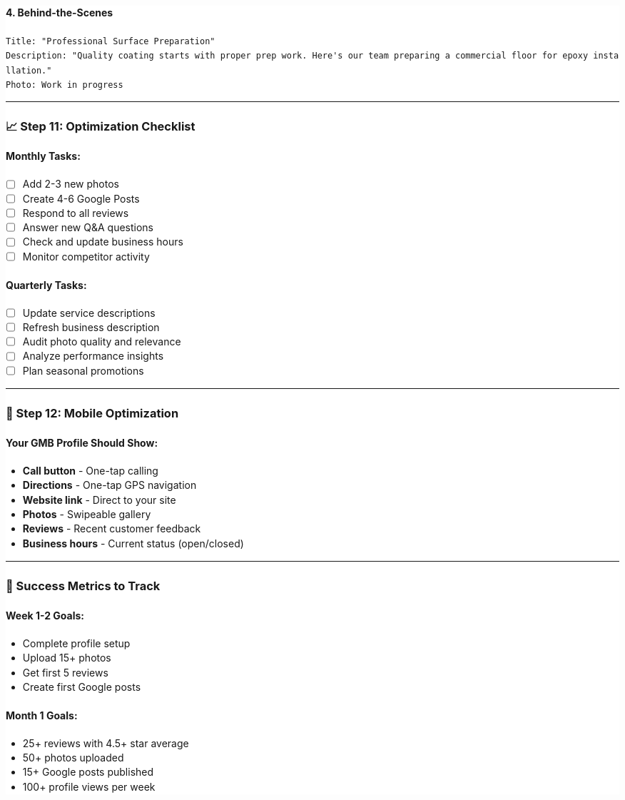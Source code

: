 #### 4. **Behind-the-Scenes**
```
Title: "Professional Surface Preparation"
Description: "Quality coating starts with proper prep work. Here's our team preparing a commercial floor for epoxy installation."
Photo: Work in progress
```

---

### 📈 Step 11: Optimization Checklist

#### Monthly Tasks:
- [ ] Add 2-3 new photos
- [ ] Create 4-6 Google Posts  
- [ ] Respond to all reviews
- [ ] Answer new Q&A questions
- [ ] Check and update business hours
- [ ] Monitor competitor activity

#### Quarterly Tasks:
- [ ] Update service descriptions
- [ ] Refresh business description
- [ ] Audit photo quality and relevance
- [ ] Analyze performance insights
- [ ] Plan seasonal promotions

---

### 📱 Step 12: Mobile Optimization

#### Your GMB Profile Should Show:
- **Call button** - One-tap calling
- **Directions** - One-tap GPS navigation
- **Website link** - Direct to your site
- **Photos** - Swipeable gallery
- **Reviews** - Recent customer feedback
- **Business hours** - Current status (open/closed)

---

### 🎯 Success Metrics to Track

#### Week 1-2 Goals:
- Complete profile setup
- Upload 15+ photos
- Get first 5 reviews
- Create first Google posts

#### Month 1 Goals:
- 25+ reviews with 4.5+ star average
- 50+ photos uploaded
- 15+ Google posts published
- 100+ profile views per week
